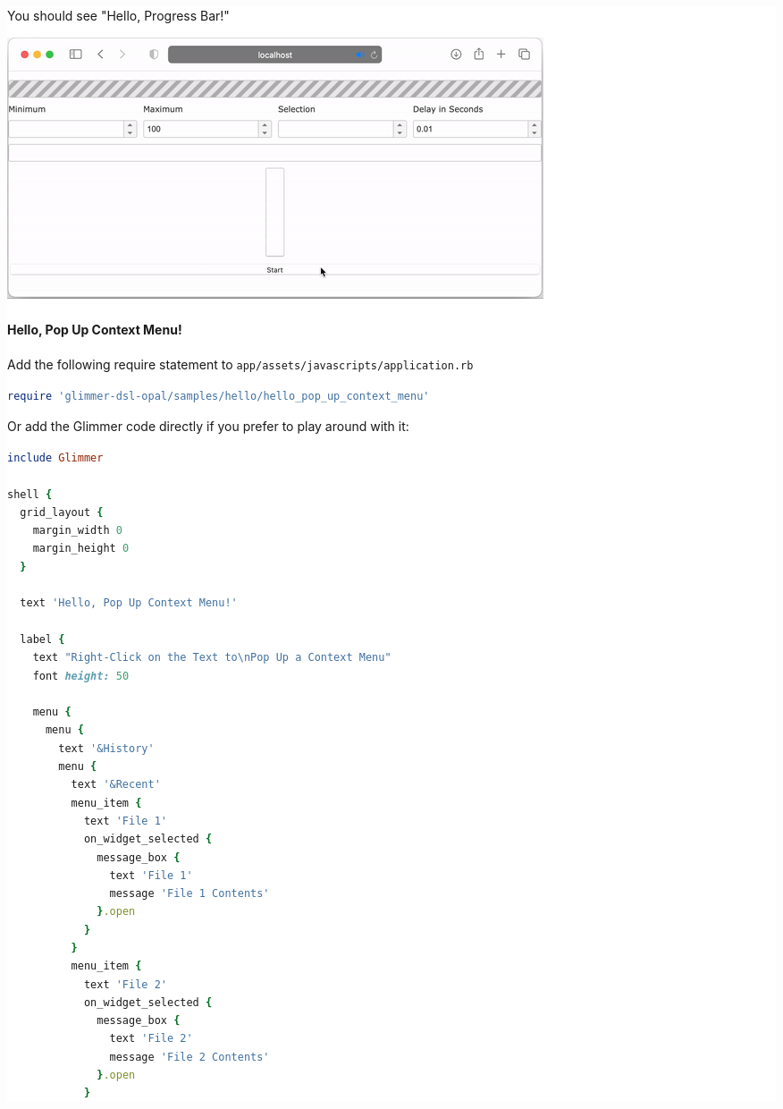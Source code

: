 You should see "Hello, Progress Bar!"

![Glimmer DSL for Opal Hello Progress Bar](https://github.com/AndyObtiva/glimmer-dsl-opal/raw/master/images/glimmer-dsl-opal-hello-progress-bar.gif)

#### Hello, Pop Up Context Menu!

Add the following require statement to `app/assets/javascripts/application.rb`

```ruby
require 'glimmer-dsl-opal/samples/hello/hello_pop_up_context_menu'
```

Or add the Glimmer code directly if you prefer to play around with it:

```ruby
include Glimmer

shell {
  grid_layout {
    margin_width 0
    margin_height 0
  }
  
  text 'Hello, Pop Up Context Menu!'
  
  label {
    text "Right-Click on the Text to\nPop Up a Context Menu"
    font height: 50
    
    menu {
      menu {
        text '&History'
        menu {
          text '&Recent'
          menu_item {
            text 'File 1'
            on_widget_selected {
              message_box {
                text 'File 1'
                message 'File 1 Contents'
              }.open
            }
          }
          menu_item {
            text 'File 2'
            on_widget_selected {
              message_box {
                text 'File 2'
                message 'File 2 Contents'
              }.open
            }
```